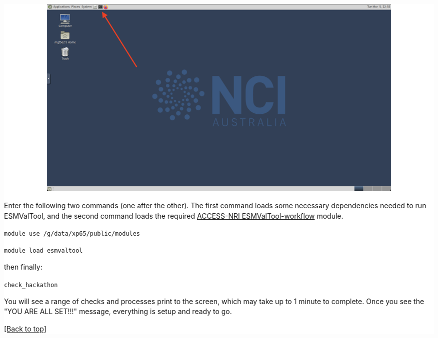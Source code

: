 <p align="center"><img src="assets_VDI/terminal.png" alt="drawing" width="80%"/></p>

Enter the following two commands (one after the other). The first command loads some necessary dependencies needed to run ESMValTool, and the second command loads the required [ACCESS-NRI ESMValTool-workflow](https://github.com/ACCESS-NRI/ESMValTool-workflow) module.
```
module use /g/data/xp65/public/modules
```
```
module load esmvaltool
```

then finally:

```
check_hackathon
```
You will see a range of checks and processes print to the screen, which may take up to 1 minute to complete. Once you see the "YOU ARE ALL SET!!!" message, everything is setup and ready to go.

[\[Back to top\]](https://github.com/ACCESS-NRI/CMIP7-Hackathon/blob/main/docs/ARE_VDI_setup_guide.md#access-nri-cmip7-hackathon-are-virtual-desktop-vdi-setup-guide)
